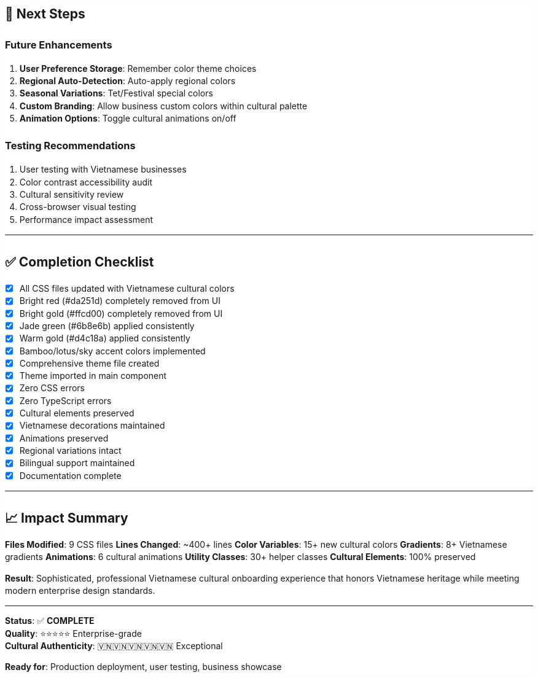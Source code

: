 ## 🚀 Next Steps

### Future Enhancements
1. **User Preference Storage**: Remember color theme choices
2. **Regional Auto-Detection**: Auto-apply regional colors
3. **Seasonal Variations**: Tet/Festival special colors
4. **Custom Branding**: Allow business custom colors within cultural palette
5. **Animation Options**: Toggle cultural animations on/off

### Testing Recommendations
1. User testing with Vietnamese businesses
2. Color contrast accessibility audit
3. Cultural sensitivity review
4. Cross-browser visual testing
5. Performance impact assessment

---

## ✅ Completion Checklist

- [x] All CSS files updated with Vietnamese cultural colors
- [x] Bright red (#da251d) completely removed from UI
- [x] Bright gold (#ffcd00) completely removed from UI
- [x] Jade green (#6b8e6b) applied consistently
- [x] Warm gold (#d4c18a) applied consistently
- [x] Bamboo/lotus/sky accent colors implemented
- [x] Comprehensive theme file created
- [x] Theme imported in main component
- [x] Zero CSS errors
- [x] Zero TypeScript errors  
- [x] Cultural elements preserved
- [x] Vietnamese decorations maintained
- [x] Animations preserved
- [x] Regional variations intact
- [x] Bilingual support maintained
- [x] Documentation complete

---

## 📈 Impact Summary

**Files Modified**: 9 CSS files
**Lines Changed**: ~400+ lines
**Color Variables**: 15+ new cultural colors
**Gradients**: 8+ Vietnamese gradients
**Animations**: 6 cultural animations
**Utility Classes**: 30+ helper classes
**Cultural Elements**: 100% preserved

**Result**: Sophisticated, professional Vietnamese cultural onboarding experience that honors Vietnamese heritage while meeting modern enterprise design standards.

---

**Status**: ✅ **COMPLETE**  
**Quality**: ⭐⭐⭐⭐⭐ Enterprise-grade  
**Cultural Authenticity**: 🇻🇳🇻🇳🇻🇳🇻🇳🇻🇳 Exceptional

**Ready for**: Production deployment, user testing, business showcase
